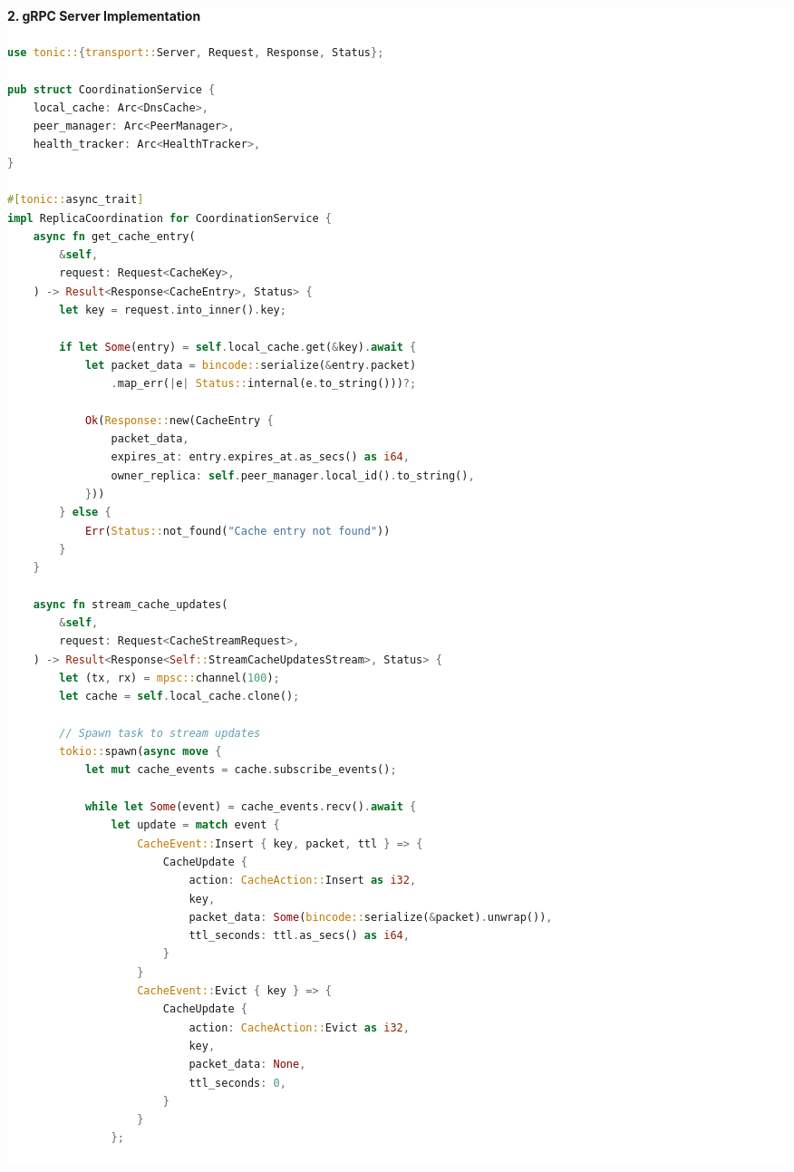 #### 2. gRPC Server Implementation
```rust
use tonic::{transport::Server, Request, Response, Status};

pub struct CoordinationService {
    local_cache: Arc<DnsCache>,
    peer_manager: Arc<PeerManager>,
    health_tracker: Arc<HealthTracker>,
}

#[tonic::async_trait]
impl ReplicaCoordination for CoordinationService {
    async fn get_cache_entry(
        &self,
        request: Request<CacheKey>,
    ) -> Result<Response<CacheEntry>, Status> {
        let key = request.into_inner().key;
        
        if let Some(entry) = self.local_cache.get(&key).await {
            let packet_data = bincode::serialize(&entry.packet)
                .map_err(|e| Status::internal(e.to_string()))?;
            
            Ok(Response::new(CacheEntry {
                packet_data,
                expires_at: entry.expires_at.as_secs() as i64,
                owner_replica: self.peer_manager.local_id().to_string(),
            }))
        } else {
            Err(Status::not_found("Cache entry not found"))
        }
    }
    
    async fn stream_cache_updates(
        &self,
        request: Request<CacheStreamRequest>,
    ) -> Result<Response<Self::StreamCacheUpdatesStream>, Status> {
        let (tx, rx) = mpsc::channel(100);
        let cache = self.local_cache.clone();
        
        // Spawn task to stream updates
        tokio::spawn(async move {
            let mut cache_events = cache.subscribe_events();
            
            while let Some(event) = cache_events.recv().await {
                let update = match event {
                    CacheEvent::Insert { key, packet, ttl } => {
                        CacheUpdate {
                            action: CacheAction::Insert as i32,
                            key,
                            packet_data: Some(bincode::serialize(&packet).unwrap()),
                            ttl_seconds: ttl.as_secs() as i64,
                        }
                    }
                    CacheEvent::Evict { key } => {
                        CacheUpdate {
                            action: CacheAction::Evict as i32,
                            key,
                            packet_data: None,
                            ttl_seconds: 0,
                        }
                    }
                };
                
```